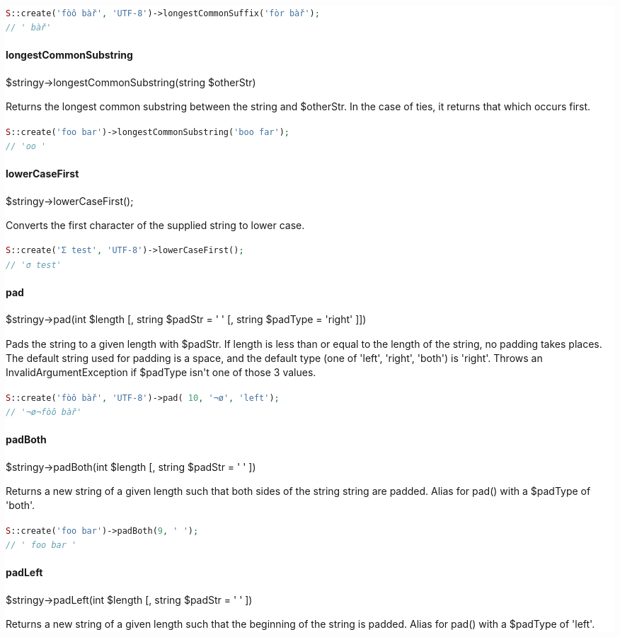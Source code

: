 ```php
S::create('fòô bàř', 'UTF-8')->longestCommonSuffix('fòr bàř');
// ' bàř'
```

#### longestCommonSubstring

$stringy->longestCommonSubstring(string $otherStr)

Returns the longest common substring between the string and $otherStr. In the
case of ties, it returns that which occurs first.

```php
S::create('foo bar')->longestCommonSubstring('boo far');
// 'oo '
```

#### lowerCaseFirst

$stringy->lowerCaseFirst();

Converts the first character of the supplied string to lower case.

```php
S::create('Σ test', 'UTF-8')->lowerCaseFirst();
// 'σ test'
```

#### pad

$stringy->pad(int $length [, string $padStr = ' ' [, string $padType = 'right' ]])

Pads the string to a given length with $padStr. If length is less than
or equal to the length of the string, no padding takes places. The default
string used for padding is a space, and the default type (one of 'left',
'right', 'both') is 'right'. Throws an InvalidArgumentException if
$padType isn't one of those 3 values.

```php
S::create('fòô bàř', 'UTF-8')->pad( 10, '¬ø', 'left');
// '¬ø¬fòô bàř'
```

#### padBoth

$stringy->padBoth(int $length [, string $padStr = ' ' ])

Returns a new string of a given length such that both sides of the string
string are padded. Alias for pad() with a $padType of 'both'.

```php
S::create('foo bar')->padBoth(9, ' ');
// ' foo bar '
```

#### padLeft

$stringy->padLeft(int $length [, string $padStr = ' ' ])

Returns a new string of a given length such that the beginning of the
string is padded. Alias for pad() with a $padType of 'left'.
